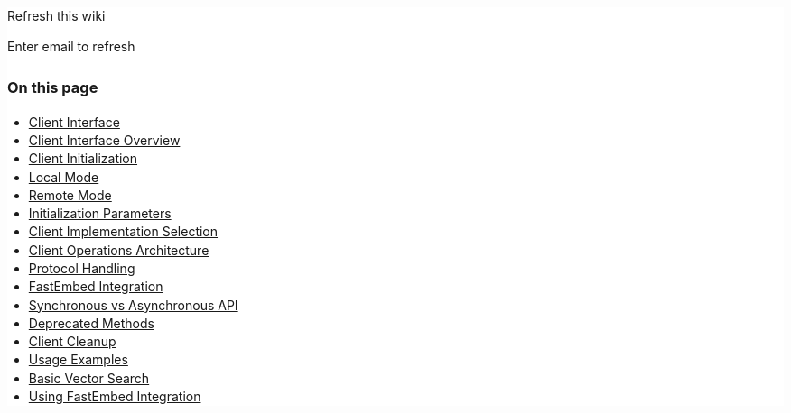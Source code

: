 Refresh this wiki

Enter email to refresh

### On this page

- [Client Interface](#client-interface.md)
- [Client Interface Overview](#client-interface-overview.md)
- [Client Initialization](#client-initialization.md)
- [Local Mode](#local-mode.md)
- [Remote Mode](#remote-mode.md)
- [Initialization Parameters](#initialization-parameters.md)
- [Client Implementation Selection](#client-implementation-selection.md)
- [Client Operations Architecture](#client-operations-architecture.md)
- [Protocol Handling](#protocol-handling.md)
- [FastEmbed Integration](#fastembed-integration.md)
- [Synchronous vs Asynchronous API](#synchronous-vs-asynchronous-api.md)
- [Deprecated Methods](#deprecated-methods.md)
- [Client Cleanup](#client-cleanup.md)
- [Usage Examples](#usage-examples.md)
- [Basic Vector Search](#basic-vector-search.md)
- [Using FastEmbed Integration](#using-fastembed-integration.md)
